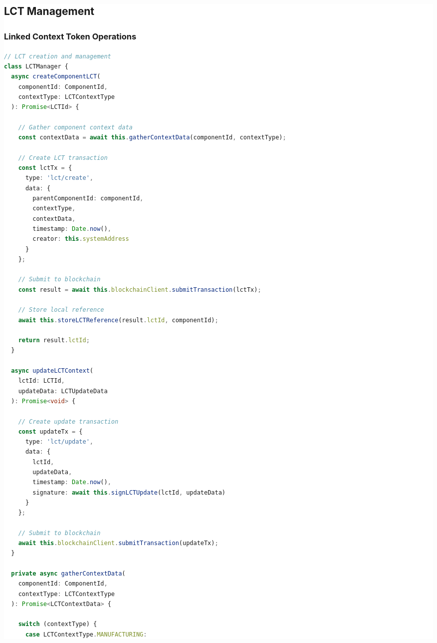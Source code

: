 ## LCT Management

### Linked Context Token Operations

```typescript
// LCT creation and management
class LCTManager {
  async createComponentLCT(
    componentId: ComponentId,
    contextType: LCTContextType
  ): Promise<LCTId> {
    
    // Gather component context data
    const contextData = await this.gatherContextData(componentId, contextType);
    
    // Create LCT transaction
    const lctTx = {
      type: 'lct/create',
      data: {
        parentComponentId: componentId,
        contextType,
        contextData,
        timestamp: Date.now(),
        creator: this.systemAddress
      }
    };
    
    // Submit to blockchain
    const result = await this.blockchainClient.submitTransaction(lctTx);
    
    // Store local reference
    await this.storeLCTReference(result.lctId, componentId);
    
    return result.lctId;
  }
  
  async updateLCTContext(
    lctId: LCTId,
    updateData: LCTUpdateData
  ): Promise<void> {
    
    // Create update transaction
    const updateTx = {
      type: 'lct/update',
      data: {
        lctId,
        updateData,
        timestamp: Date.now(),
        signature: await this.signLCTUpdate(lctId, updateData)
      }
    };
    
    // Submit to blockchain
    await this.blockchainClient.submitTransaction(updateTx);
  }
  
  private async gatherContextData(
    componentId: ComponentId,
    contextType: LCTContextType
  ): Promise<LCTContextData> {
    
    switch (contextType) {
      case LCTContextType.MANUFACTURING:
```